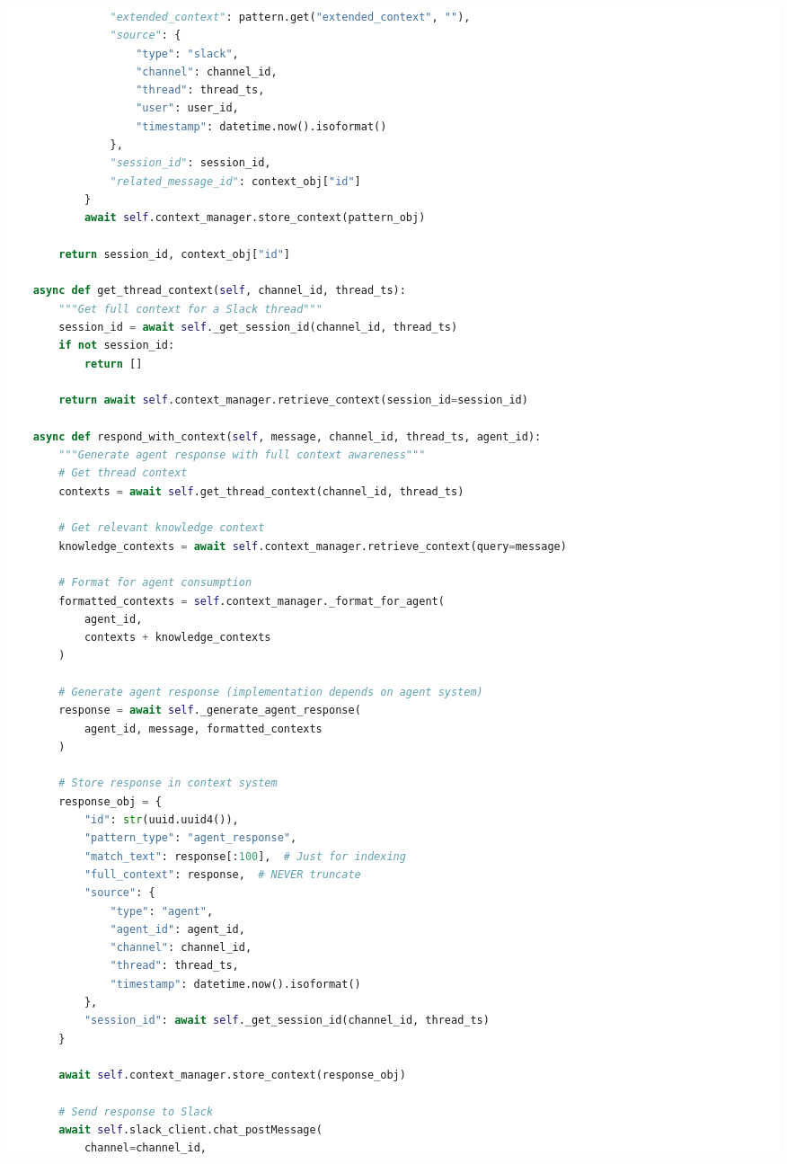 ```python
                "extended_context": pattern.get("extended_context", ""),
                "source": {
                    "type": "slack",
                    "channel": channel_id,
                    "thread": thread_ts,
                    "user": user_id,
                    "timestamp": datetime.now().isoformat()
                },
                "session_id": session_id,
                "related_message_id": context_obj["id"]
            }
            await self.context_manager.store_context(pattern_obj)
        
        return session_id, context_obj["id"]
        
    async def get_thread_context(self, channel_id, thread_ts):
        """Get full context for a Slack thread"""
        session_id = await self._get_session_id(channel_id, thread_ts)
        if not session_id:
            return []
            
        return await self.context_manager.retrieve_context(session_id=session_id)
        
    async def respond_with_context(self, message, channel_id, thread_ts, agent_id):
        """Generate agent response with full context awareness"""
        # Get thread context
        contexts = await self.get_thread_context(channel_id, thread_ts)
        
        # Get relevant knowledge context
        knowledge_contexts = await self.context_manager.retrieve_context(query=message)
        
        # Format for agent consumption
        formatted_contexts = self.context_manager._format_for_agent(
            agent_id, 
            contexts + knowledge_contexts
        )
        
        # Generate agent response (implementation depends on agent system)
        response = await self._generate_agent_response(
            agent_id, message, formatted_contexts
        )
        
        # Store response in context system
        response_obj = {
            "id": str(uuid.uuid4()),
            "pattern_type": "agent_response",
            "match_text": response[:100],  # Just for indexing
            "full_context": response,  # NEVER truncate
            "source": {
                "type": "agent",
                "agent_id": agent_id,
                "channel": channel_id,
                "thread": thread_ts,
                "timestamp": datetime.now().isoformat()
            },
            "session_id": await self._get_session_id(channel_id, thread_ts)
        }
        
        await self.context_manager.store_context(response_obj)
        
        # Send response to Slack
        await self.slack_client.chat_postMessage(
            channel=channel_id,
```